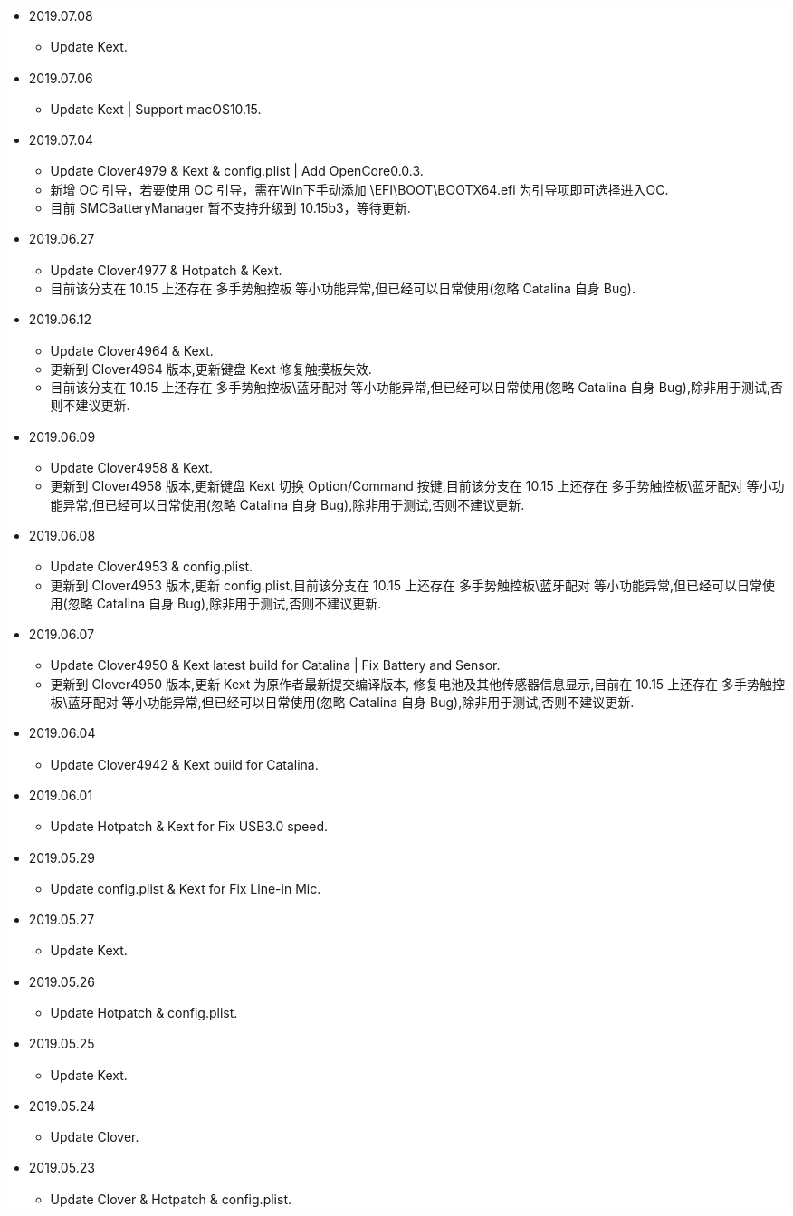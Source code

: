 - 2019.07.08
	- Update Kext.

- 2019.07.06
	- Update Kext | Support macOS10.15.

- 2019.07.04
	- Update Clover4979 & Kext & config.plist | Add OpenCore0.0.3.
	- 新增 OC 引导，若要使用 OC 引导，需在Win下手动添加 \EFI\BOOT\BOOTX64.efi 为引导项即可选择进入OC.
	- 目前 SMCBatteryManager 暂不支持升级到 10.15b3，等待更新.

- 2019.06.27
	- Update Clover4977 & Hotpatch & Kext.
	- 目前该分支在 10.15 上还存在 多手势触控板 等小功能异常,但已经可以日常使用(忽略 Catalina 自身 Bug).

- 2019.06.12
	- Update Clover4964 & Kext.
	- 更新到 Clover4964 版本,更新键盘 Kext 修复触摸板失效.
	- 目前该分支在 10.15 上还存在 多手势触控板\蓝牙配对 等小功能异常,但已经可以日常使用(忽略 Catalina 自身 Bug),除非用于测试,否则不建议更新.

- 2019.06.09
	- Update Clover4958 & Kext.
	- 更新到 Clover4958 版本,更新键盘 Kext 切换 Option/Command 按键,目前该分支在 10.15 上还存在 多手势触控板\蓝牙配对 等小功能异常,但已经可以日常使用(忽略 Catalina 自身 Bug),除非用于测试,否则不建议更新.

- 2019.06.08
	- Update Clover4953 & config.plist.
	- 更新到 Clover4953 版本,更新 config.plist,目前该分支在 10.15 上还存在 多手势触控板\蓝牙配对 等小功能异常,但已经可以日常使用(忽略 Catalina 自身 Bug),除非用于测试,否则不建议更新.

- 2019.06.07
	- Update Clover4950 & Kext latest build for Catalina | Fix Battery and Sensor.
	- 更新到 Clover4950 版本,更新 Kext 为原作者最新提交编译版本, 修复电池及其他传感器信息显示,目前在 10.15 上还存在 多手势触控板\蓝牙配对 等小功能异常,但已经可以日常使用(忽略 Catalina 自身 Bug),除非用于测试,否则不建议更新.

- 2019.06.04
	- Update Clover4942 & Kext build for Catalina.

- 2019.06.01
	- Update Hotpatch & Kext for Fix USB3.0 speed.

- 2019.05.29
	- Update config.plist & Kext for Fix Line-in Mic.

- 2019.05.27
	- Update Kext.

- 2019.05.26
	- Update Hotpatch & config.plist.

- 2019.05.25
	- Update Kext.

- 2019.05.24
	- Update Clover.

- 2019.05.23
	- Update Clover & Hotpatch & config.plist.
